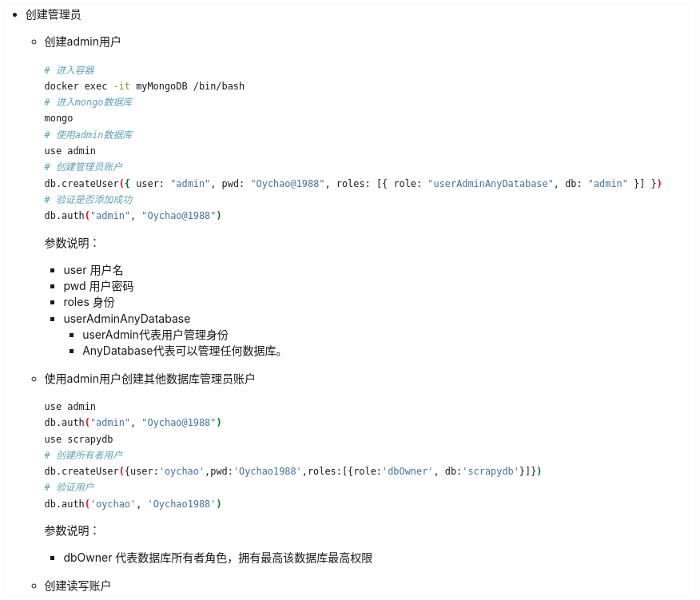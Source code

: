 * 创建管理员

  * 创建admin用户

    ``` bash
    # 进入容器
    docker exec -it myMongoDB /bin/bash
    # 进入mongo数据库
    mongo
    # 使用admin数据库
    use admin
    # 创建管理员账户
    db.createUser({ user: "admin", pwd: "Oychao@1988", roles: [{ role: "userAdminAnyDatabase", db: "admin" }] })
    # 验证是否添加成功
    db.auth("admin", "Oychao@1988") 
    ```

    参数说明：

    * user 用户名
    * pwd 用户密码
    * roles 身份
    * userAdminAnyDatabase 
      * userAdmin代表用户管理身份
      * AnyDatabase代表可以管理任何数据库。

  * 使用admin用户创建其他数据库管理员账户

    ``` bash
    use admin
    db.auth("admin", "Oychao@1988")
    use scrapydb
    # 创建所有者用户
    db.createUser({user:'oychao',pwd:'Oychao1988',roles:[{role:'dbOwner', db:'scrapydb'}]})
    # 验证用户
    db.auth('oychao', 'Oychao1988')
    ```

    参数说明：

    * dbOwner 代表数据库所有者角色，拥有最高该数据库最高权限

  * 创建读写账户
